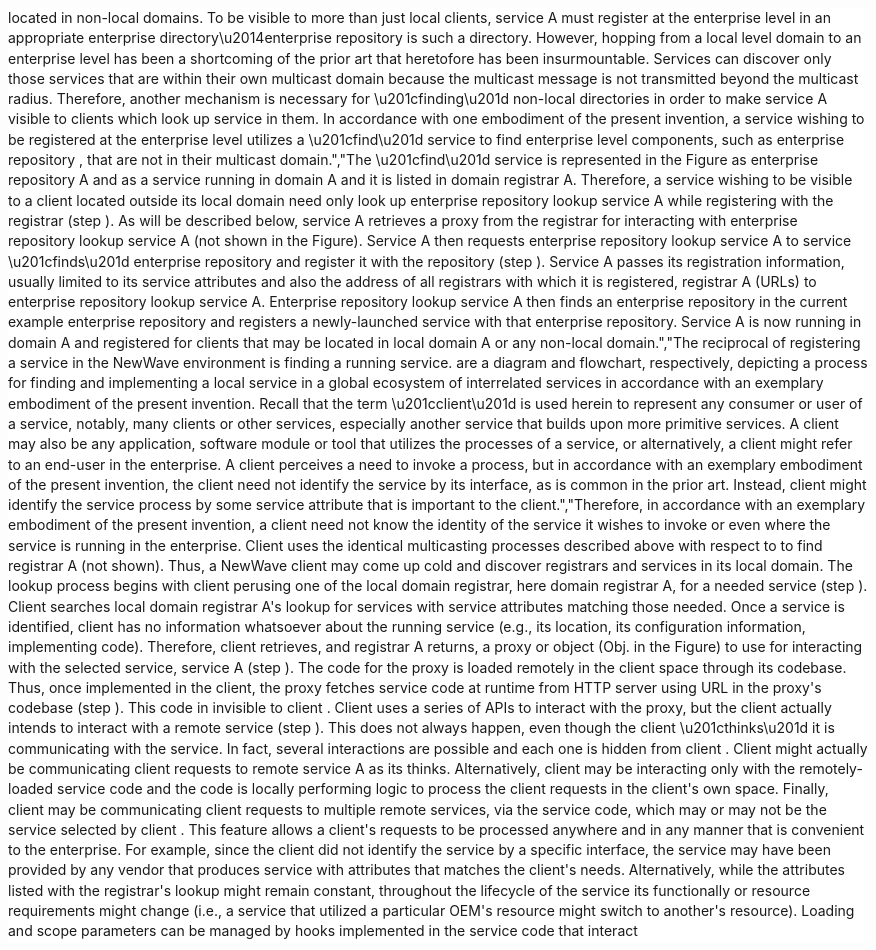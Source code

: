 located in non-local domains. To be visible to more than just local clients, service A must register at the enterprise level in an appropriate enterprise directory\u2014enterprise repository  is such a directory. However, hopping from a local level domain to an enterprise level has been a shortcoming of the prior art that heretofore has been insurmountable. Services can discover only those services that are within their own multicast domain because the multicast message is not transmitted beyond the multicast radius. Therefore, another mechanism is necessary for \u201cfinding\u201d non-local directories in order to make service A visible to clients which look up service in them. In accordance with one embodiment of the present invention, a service wishing to be registered at the enterprise level utilizes a \u201cfind\u201d service to find enterprise level components, such as enterprise repository , that are not in their multicast domain.","The \u201cfind\u201d service is represented in the Figure as enterprise repository A and as a service running in domain A and it is listed in domain registrar A. Therefore, a service wishing to be visible to a client located outside its local domain need only look up enterprise repository lookup service A while registering with the registrar (step ). As will be described below, service A retrieves a proxy from the registrar for interacting with enterprise repository lookup service A (not shown in the Figure). Service A then requests enterprise repository lookup service A to service \u201cfinds\u201d enterprise repository  and register it with the repository (step ). Service A passes its registration information, usually limited to its service attributes and also the address of all registrars with which it is registered, registrar A (URLs) to enterprise repository lookup service A. Enterprise repository lookup service A then finds an enterprise repository in the current example enterprise repository  and registers a newly-launched service with that enterprise repository. Service A is now running in domain A and registered for clients that may be located in local domain A or any non-local domain.","The reciprocal of registering a service in the NewWave environment is finding a running service.  are a diagram and flowchart, respectively, depicting a process for finding and implementing a local service in a global ecosystem of interrelated services in accordance with an exemplary embodiment of the present invention. Recall that the term \u201cclient\u201d is used herein to represent any consumer or user of a service, notably, many clients or other services, especially another service that builds upon more primitive services. A client may also be any application, software module or tool that utilizes the processes of a service, or alternatively, a client might refer to an end-user in the enterprise. A client perceives a need to invoke a process, but in accordance with an exemplary embodiment of the present invention, the client need not identify the service by its interface, as is common in the prior art. Instead, client  might identify the service process by some service attribute that is important to the client.","Therefore, in accordance with an exemplary embodiment of the present invention, a client need not know the identity of the service it wishes to invoke or even where the service is running in the enterprise. Client  uses the identical multicasting processes described above with respect to  to find registrar A (not shown). Thus, a NewWave client may come up cold and discover registrars and services in its local domain. The lookup process begins with client  perusing one of the local domain registrar, here domain registrar A, for a needed service (step ). Client  searches local domain registrar A's lookup for services with service attributes matching those needed. Once a service is identified, client  has no information whatsoever about the running service (e.g., its location, its configuration information, implementing code). Therefore, client  retrieves, and registrar A returns, a proxy or object (Obj. in the Figure) to use for interacting with the selected service, service A (step ). The code for the proxy is loaded remotely in the client space through its codebase. Thus, once implemented in the client, the proxy fetches service code at runtime from HTTP server  using URL in the proxy's codebase (step ). This code in invisible to client . Client  uses a series of APIs to interact with the proxy, but the client actually intends to interact with a remote service (step ). This does not always happen, even though the client  \u201cthinks\u201d it is communicating with the service. In fact, several interactions are possible and each one is hidden from client . Client  might actually be communicating client requests to remote service A as its thinks. Alternatively, client  may be interacting only with the remotely-loaded service code and the code is locally performing logic to process the client requests in the client's own space. Finally, client  may be communicating client requests to multiple remote services, via the service code, which may or may not be the service selected by client . This feature allows a client's requests to be processed anywhere and in any manner that is convenient to the enterprise. For example, since the client did not identify the service by a specific interface, the service may have been provided by any vendor that produces service with attributes that matches the client's needs. Alternatively, while the attributes listed with the registrar's lookup might remain constant, throughout the lifecycle of the service its functionally or resource requirements might change (i.e., a service that utilized a particular OEM's resource might switch to another's resource). Loading and scope parameters can be managed by hooks implemented in the service code that interact
